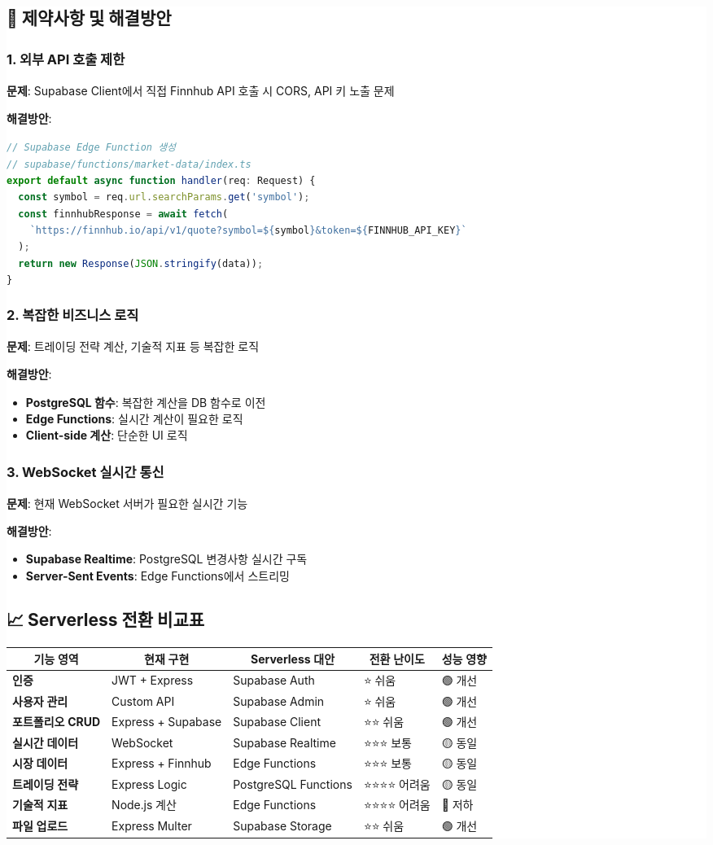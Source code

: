 ## 🚧 제약사항 및 해결방안

### 1. **외부 API 호출 제한**
**문제**: Supabase Client에서 직접 Finnhub API 호출 시 CORS, API 키 노출 문제

**해결방안**:
```javascript
// Supabase Edge Function 생성
// supabase/functions/market-data/index.ts
export default async function handler(req: Request) {
  const symbol = req.url.searchParams.get('symbol');
  const finnhubResponse = await fetch(
    `https://finnhub.io/api/v1/quote?symbol=${symbol}&token=${FINNHUB_API_KEY}`
  );
  return new Response(JSON.stringify(data));
}
```

### 2. **복잡한 비즈니스 로직**
**문제**: 트레이딩 전략 계산, 기술적 지표 등 복잡한 로직

**해결방안**:
- **PostgreSQL 함수**: 복잡한 계산을 DB 함수로 이전
- **Edge Functions**: 실시간 계산이 필요한 로직
- **Client-side 계산**: 단순한 UI 로직

### 3. **WebSocket 실시간 통신**
**문제**: 현재 WebSocket 서버가 필요한 실시간 기능

**해결방안**:
- **Supabase Realtime**: PostgreSQL 변경사항 실시간 구독
- **Server-Sent Events**: Edge Functions에서 스트리밍

## 📈 Serverless 전환 비교표

| 기능 영역 | 현재 구현 | Serverless 대안 | 전환 난이도 | 성능 영향 |
|-----------|-----------|-----------------|-------------|-----------|
| **인증** | JWT + Express | Supabase Auth | ⭐ 쉬움 | 🟢 개선 |
| **사용자 관리** | Custom API | Supabase Admin | ⭐ 쉬움 | 🟢 개선 |
| **포트폴리오 CRUD** | Express + Supabase | Supabase Client | ⭐⭐ 쉬움 | 🟢 개선 |
| **실시간 데이터** | WebSocket | Supabase Realtime | ⭐⭐⭐ 보통 | 🟡 동일 |
| **시장 데이터** | Express + Finnhub | Edge Functions | ⭐⭐⭐ 보통 | 🟡 동일 |
| **트레이딩 전략** | Express Logic | PostgreSQL Functions | ⭐⭐⭐⭐ 어려움 | 🟡 동일 |
| **기술적 지표** | Node.js 계산 | Edge Functions | ⭐⭐⭐⭐ 어려움 | 🔴 저하 |
| **파일 업로드** | Express Multer | Supabase Storage | ⭐⭐ 쉬움 | 🟢 개선 |
